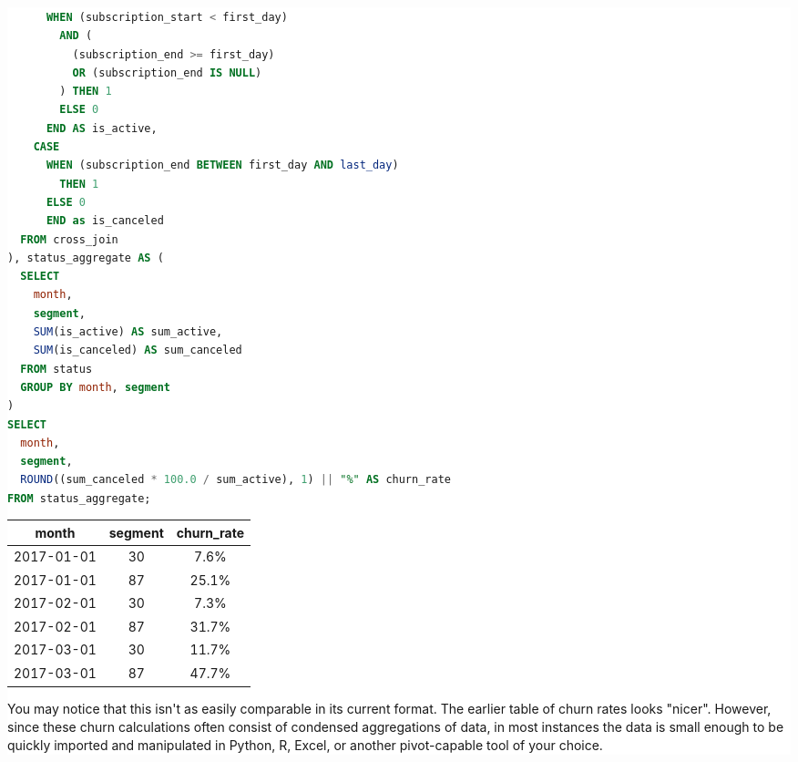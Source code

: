 ```SQL
      WHEN (subscription_start < first_day)
        AND (
          (subscription_end >= first_day)
          OR (subscription_end IS NULL)
        ) THEN 1
        ELSE 0
      END AS is_active,
    CASE
      WHEN (subscription_end BETWEEN first_day AND last_day) 
        THEN 1
      ELSE 0
      END as is_canceled
  FROM cross_join
), status_aggregate AS (
  SELECT
    month,
    segment,
    SUM(is_active) AS sum_active,
    SUM(is_canceled) AS sum_canceled
  FROM status
  GROUP BY month, segment
)
SELECT
  month,
  segment,
  ROUND((sum_canceled * 100.0 / sum_active), 1) || "%" AS churn_rate
FROM status_aggregate;
```

|    month    | segment | churn_rate |
|:-----------:|:-------:|:----------:|
| 2017-01-01  |    30   |    7.6%    |
| 2017-01-01  |    87   |   25.1%    |
| 2017-02-01  |    30   |    7.3%    |
| 2017-02-01  |    87   |   31.7%    |
| 2017-03-01  |    30   |   11.7%    |
| 2017-03-01  |    87   |   47.7%    |

You may notice that this isn't as easily comparable in its current format. The earlier table of churn rates looks "nicer". However, since these churn calculations often consist of condensed aggregations of data, in most instances the data is small enough to be quickly imported and manipulated in Python, R, Excel, or another pivot-capable tool of your choice.
